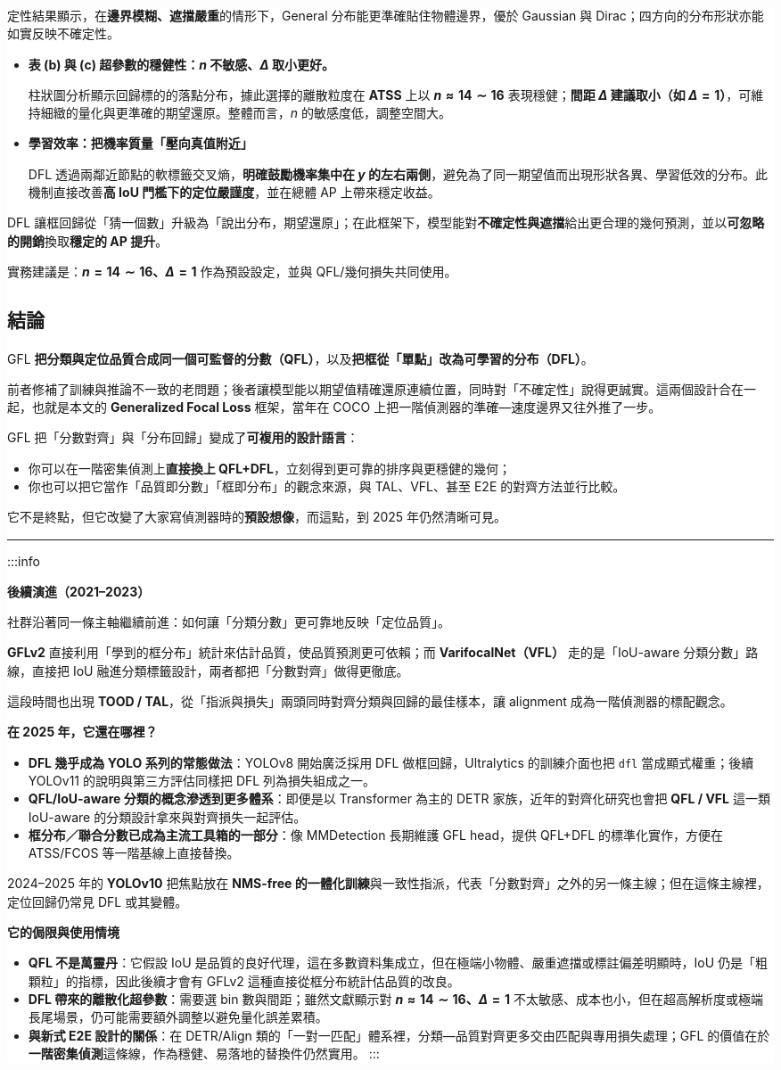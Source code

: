   定性結果顯示，在**邊界模糊、遮擋嚴重**的情形下，General 分布能更準確貼住物體邊界，優於 Gaussian 與 Dirac；四方向的分布形狀亦能如實反映不確定性。

- **表 (b) 與 (c) 超參數的穩健性：$n$ 不敏感、$\Delta$ 取小更好。**

  柱狀圖分析顯示回歸標的的落點分布，據此選擇的離散粒度在 **ATSS** 上以 **$n \approx 14\sim16$** 表現穩健；**間距 $\Delta$ 建議取小（如 $\Delta=1$）**，可維持細緻的量化與更準確的期望還原。整體而言，$n$ 的敏感度低，調整空間大。

- **學習效率：把機率質量「壓向真值附近」**

  DFL 透過兩鄰近節點的軟標籤交叉熵，**明確鼓勵機率集中在 $y$ 的左右兩側**，避免為了同一期望值而出現形狀各異、學習低效的分布。此機制直接改善**高 IoU 門檻下的定位嚴謹度**，並在總體 AP 上帶來穩定收益。

DFL 讓框回歸從「猜一個數」升級為「說出分布，期望還原」；在此框架下，模型能對**不確定性與遮擋**給出更合理的幾何預測，並以**可忽略的開銷**換取**穩定的 AP 提升**。

實務建議是：**$n=14\sim16$、$\Delta=1$** 作為預設設定，並與 QFL/幾何損失共同使用。

## 結論

GFL **把分類與定位品質合成同一個可監督的分數（QFL）**，以及**把框從「單點」改為可學習的分布（DFL）**。

前者修補了訓練與推論不一致的老問題；後者讓模型能以期望值精確還原連續位置，同時對「不確定性」說得更誠實。這兩個設計合在一起，也就是本文的 **Generalized Focal Loss** 框架，當年在 COCO 上把一階偵測器的準確—速度邊界又往外推了一步。

GFL 把「分數對齊」與「分布回歸」變成了**可複用的設計語言**：

- 你可以在一階密集偵測上**直接換上 QFL+DFL**，立刻得到更可靠的排序與更穩健的幾何；
- 你也可以把它當作「品質即分數」「框即分布」的觀念來源，與 TAL、VFL、甚至 E2E 的對齊方法並行比較。

它不是終點，但它改變了大家寫偵測器時的**預設想像**，而這點，到 2025 年仍然清晰可見。

---

:::info

**後續演進（2021–2023）**

社群沿著同一條主軸繼續前進：如何讓「分類分數」更可靠地反映「定位品質」。

**GFLv2** 直接利用「學到的框分布」統計來估計品質，使品質預測更可依賴；而 **VarifocalNet（VFL）** 走的是「IoU-aware 分類分數」路線，直接把 IoU 融進分類標籤設計，兩者都把「分數對齊」做得更徹底。

這段時間也出現 **TOOD / TAL**，從「指派與損失」兩頭同時對齊分類與回歸的最佳樣本，讓 alignment 成為一階偵測器的標配觀念。

**在 2025 年，它還在哪裡？**

- **DFL 幾乎成為 YOLO 系列的常態做法**：YOLOv8 開始廣泛採用 DFL 做框回歸，Ultralytics 的訓練介面也把 `dfl` 當成顯式權重；後續 YOLOv11 的說明與第三方評估同樣把 DFL 列為損失組成之一。
- **QFL/IoU-aware 分類的概念滲透到更多體系**：即便是以 Transformer 為主的 DETR 家族，近年的對齊化研究也會把 **QFL / VFL** 這一類 IoU-aware 的分類設計拿來與對齊損失一起評估。
- **框分布／聯合分數已成為主流工具箱的一部分**：像 MMDetection 長期維護 GFL head，提供 QFL+DFL 的標準化實作，方便在 ATSS/FCOS 等一階基線上直接替換。

2024–2025 年的 **YOLOv10** 把焦點放在 **NMS-free 的一體化訓練**與一致性指派，代表「分數對齊」之外的另一條主線；但在這條主線裡，定位回歸仍常見 DFL 或其變體。

**它的侷限與使用情境**

- **QFL 不是萬靈丹**：它假設 IoU 是品質的良好代理，這在多數資料集成立，但在極端小物體、嚴重遮擋或標註偏差明顯時，IoU 仍是「粗顆粒」的指標，因此後續才會有 GFLv2 這種直接從框分布統計估品質的改良。
- **DFL 帶來的離散化超參數**：需要選 bin 數與間距；雖然文獻顯示對 **$n\approx14\sim16$、$\Delta=1$** 不太敏感、成本也小，但在超高解析度或極端長尾場景，仍可能需要額外調整以避免量化誤差累積。
- **與新式 E2E 設計的關係**：在 DETR/Align 類的「一對一匹配」體系裡，分類—品質對齊更多交由匹配與專用損失處理；GFL 的價值在於**一階密集偵測**這條線，作為穩健、易落地的替換件仍然實用。
  :::
